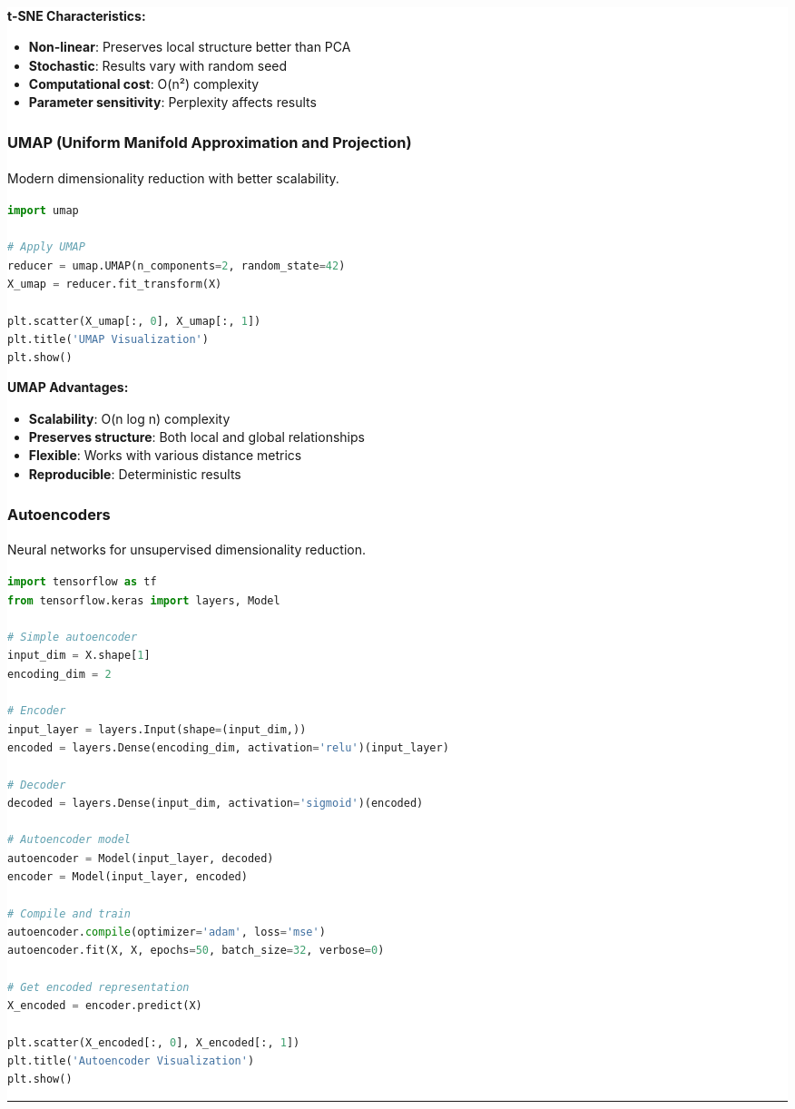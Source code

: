 **t-SNE Characteristics:**

- **Non-linear**: Preserves local structure better than PCA
- **Stochastic**: Results vary with random seed
- **Computational cost**: O(n²) complexity
- **Parameter sensitivity**: Perplexity affects results

### UMAP (Uniform Manifold Approximation and Projection)

Modern dimensionality reduction with better scalability.

```python
import umap

# Apply UMAP
reducer = umap.UMAP(n_components=2, random_state=42)
X_umap = reducer.fit_transform(X)

plt.scatter(X_umap[:, 0], X_umap[:, 1])
plt.title('UMAP Visualization')
plt.show()
```

**UMAP Advantages:**

- **Scalability**: O(n log n) complexity
- **Preserves structure**: Both local and global relationships
- **Flexible**: Works with various distance metrics
- **Reproducible**: Deterministic results

### Autoencoders

Neural networks for unsupervised dimensionality reduction.

```python
import tensorflow as tf
from tensorflow.keras import layers, Model

# Simple autoencoder
input_dim = X.shape[1]
encoding_dim = 2

# Encoder
input_layer = layers.Input(shape=(input_dim,))
encoded = layers.Dense(encoding_dim, activation='relu')(input_layer)

# Decoder
decoded = layers.Dense(input_dim, activation='sigmoid')(encoded)

# Autoencoder model
autoencoder = Model(input_layer, decoded)
encoder = Model(input_layer, encoded)

# Compile and train
autoencoder.compile(optimizer='adam', loss='mse')
autoencoder.fit(X, X, epochs=50, batch_size=32, verbose=0)

# Get encoded representation
X_encoded = encoder.predict(X)

plt.scatter(X_encoded[:, 0], X_encoded[:, 1])
plt.title('Autoencoder Visualization')
plt.show()
```

---